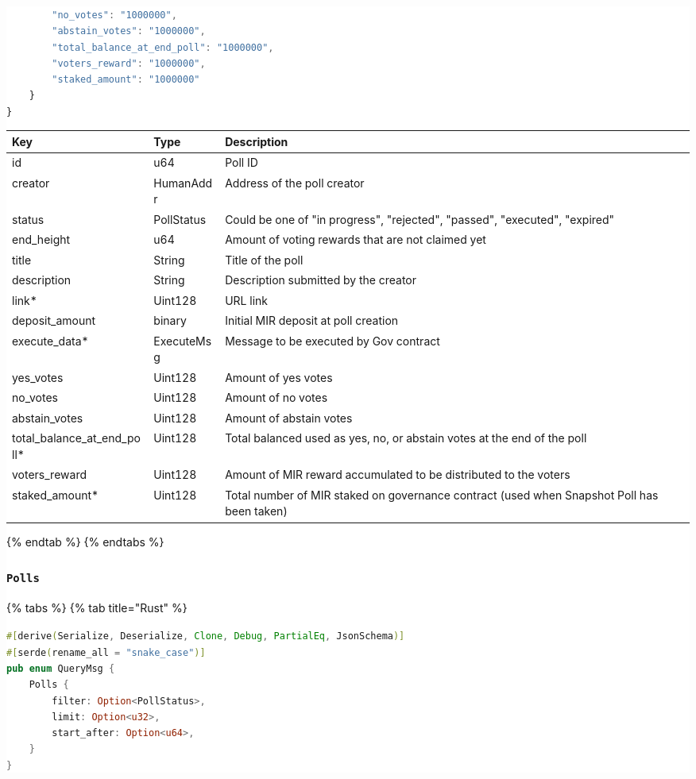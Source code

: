 ```javascript
        "no_votes": "1000000",
        "abstain_votes": "1000000",
        "total_balance_at_end_poll": "1000000",
        "voters_reward": "1000000",
        "staked_amount": "1000000"
    }
}
```

| Key | Type | Description |
| :--- | :--- | :--- |
| id | u64 | Poll ID |
| creator | HumanAddr | Address of the poll creator |
| status | PollStatus | Could be one of "in progress", "rejected", "passed", "executed", "expired" |
| end\_height | u64 | Amount of voting rewards that are not claimed yet |
| title | String | Title of the poll |
| description | String | Description submitted by the creator |
| link\* | Uint128 | URL link |
| deposit\_amount | binary | Initial MIR deposit at poll creation |
| execute\_data\* | ExecuteMsg | Message to be executed by Gov contract |
| yes\_votes | Uint128 | Amount of yes votes |
| no\_votes | Uint128 | Amount of no votes |
| abstain\_votes | Uint128 | Amount of abstain votes |
| total\_balance\_at\_end\_poll\* | Uint128 | Total balanced used as yes, no, or abstain votes at the end of the poll |
| voters\_reward | Uint128 | Amount of MIR reward accumulated to be distributed to the voters |
| staked\_amount\* | Uint128 | Total number of MIR staked on governance contract \(used when Snapshot Poll has been taken\) |
{% endtab %}
{% endtabs %}

### `Polls`

{% tabs %}
{% tab title="Rust" %}
```rust
#[derive(Serialize, Deserialize, Clone, Debug, PartialEq, JsonSchema)]
#[serde(rename_all = "snake_case")]
pub enum QueryMsg {
    Polls {
        filter: Option<PollStatus>,
        limit: Option<u32>,
        start_after: Option<u64>,
    }
}
```
